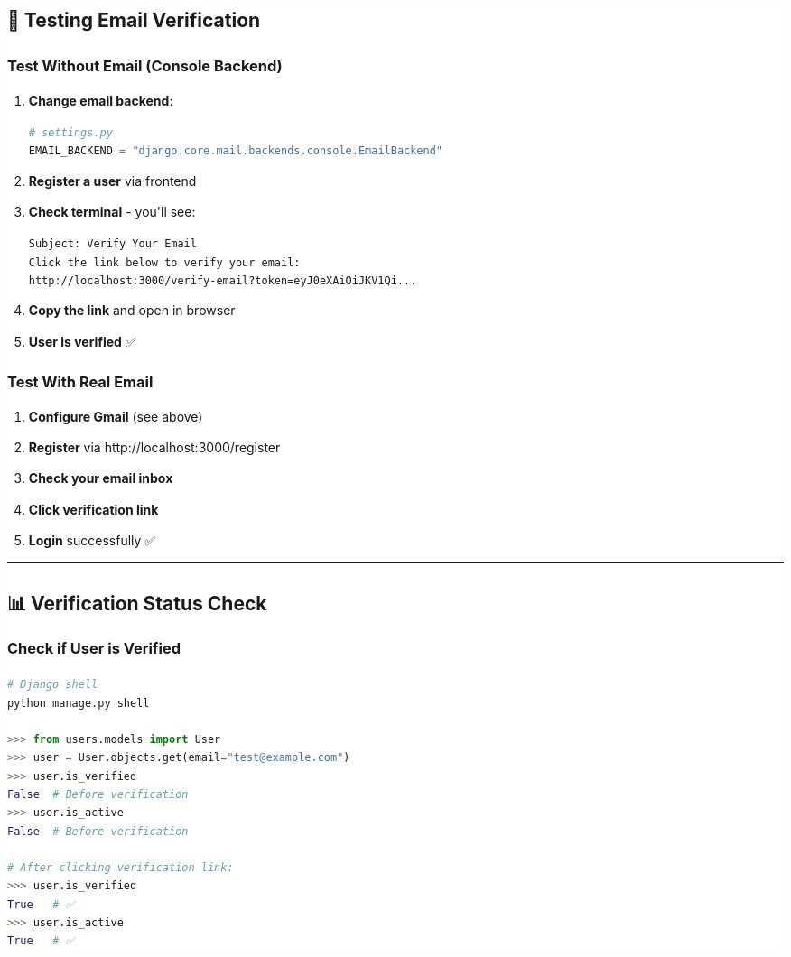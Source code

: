 
## 🧪 Testing Email Verification

### Test Without Email (Console Backend)

1. **Change email backend**:
   ```python
   # settings.py
   EMAIL_BACKEND = "django.core.mail.backends.console.EmailBackend"
   ```

2. **Register a user** via frontend

3. **Check terminal** - you'll see:
   ```
   Subject: Verify Your Email
   Click the link below to verify your email:
   http://localhost:3000/verify-email?token=eyJ0eXAiOiJKV1Qi...
   ```

4. **Copy the link** and open in browser

5. **User is verified** ✅

### Test With Real Email

1. **Configure Gmail** (see above)

2. **Register** via http://localhost:3000/register

3. **Check your email inbox**

4. **Click verification link**

5. **Login** successfully ✅

---

## 📊 Verification Status Check

### Check if User is Verified

```python
# Django shell
python manage.py shell

>>> from users.models import User
>>> user = User.objects.get(email="test@example.com")
>>> user.is_verified
False  # Before verification
>>> user.is_active
False  # Before verification

# After clicking verification link:
>>> user.is_verified
True   # ✅
>>> user.is_active
True   # ✅
```
